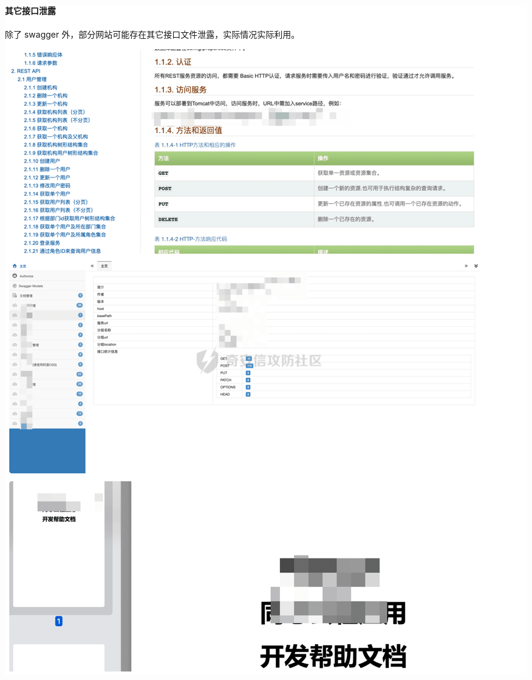 #### 其它接口泄露

除了 swagger 外，部分网站可能存在其它接口文件泄露，实际情况实际利用。

![image.png](assets/1699929399-492498c34c527e121fa10bff7ec3d1b4.png)
